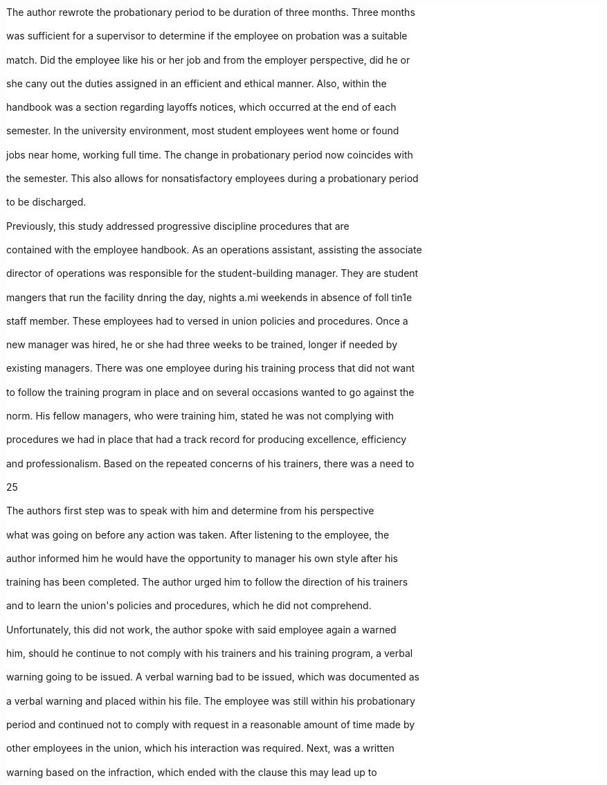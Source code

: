 The author rewrote the probationary period to be duration of three months. Three months

was sufficient for a supervisor to determine if the employee on probation was a suitable

match. Did the employee like his or her job and from the employer perspective, did he or

she cany out the duties assigned in an efficient and ethical manner. Also, within the

handbook was a section regarding layoffs notices, which occurred at the end of each

semester. In the university environment, most student employees went home or found

jobs near home, working full time. The change in probationary period now coincides with

the semester. This also allows for nonsatisfactory employees during a probationary period

to be discharged.

Previously, this study addressed progressive discipline procedures that are

contained with the employee handbook. As an operations assistant, assisting the associate

director of operations was responsible for the student-building manager. They are student

mangers that run the facility dnring the day, nights a.mi weekends in absence of foll tin1e

staff member. These employees had to versed in union policies and procedures. Once a

new manager was hired, he or she had three weeks to be trained, longer if needed by

existing managers. There was one employee during his training process that did not want

to follow the training program in place and on several occasions wanted to go against the

norm. His fellow managers, who were training him, stated he was not complying with

procedures we had in place that had a track record for producing excellence, efficiency

and professionalism. Based on the repeated concerns of his trainers, there was a need to

25

The authors first step was to speak with him and determine from his perspective

what was going on before any action was taken. After listening to the employee, the

author informed him he would have the opportunity to manager his own style after his

training has been completed. The author urged him to follow the direction of his trainers

and to learn the union's policies and procedures, which he did not comprehend.

Unfortunately, this did not work, the author spoke with said employee again a warned

him, should he continue to not comply with his trainers and his training program, a verbal

warning going to be issued. A verbal warning bad to be issued, which was documented as

a verbal warning and placed within his file. The employee was still within his probationary

period and continued not to comply with request in a reasonable amount of time made by

other employees in the union, which his interaction was required. Next, was a written

warning based on the infraction, which ended with the clause this may lead up to
